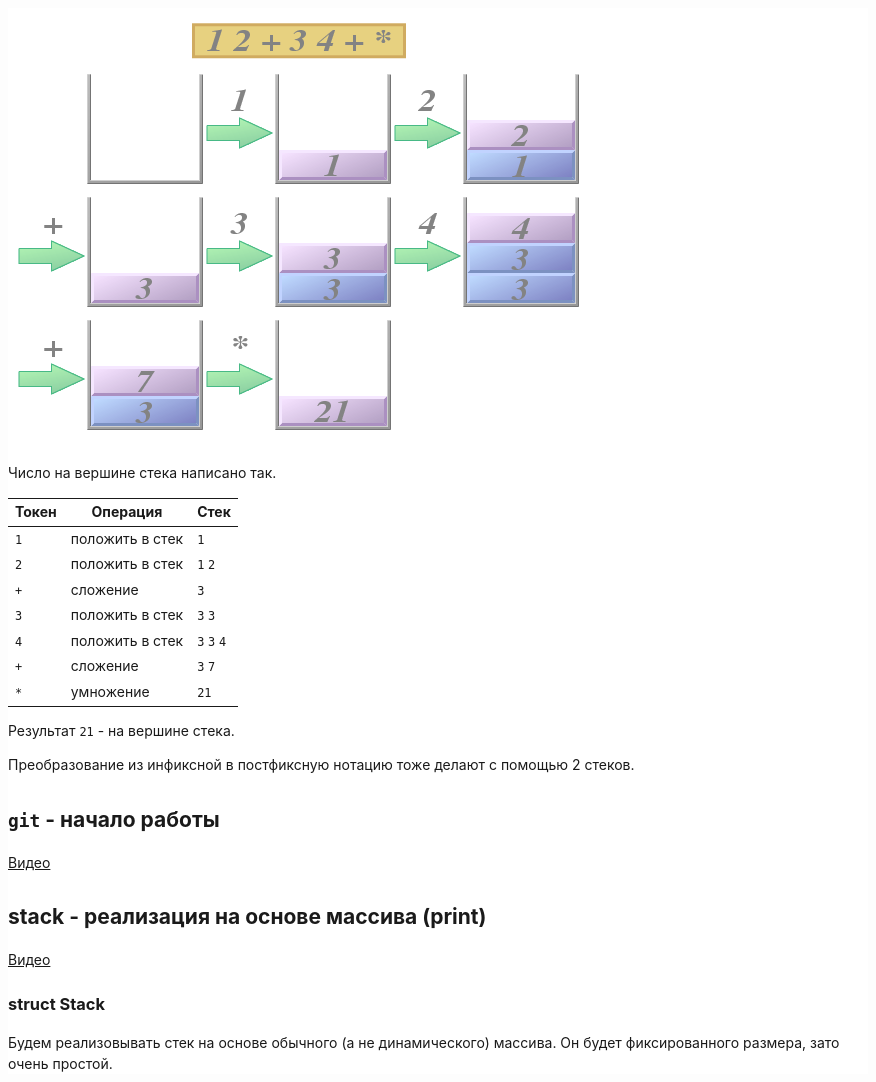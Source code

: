 ![15](/C_for_beginners_Stepik/Pictures/15_07.png)

Число на вершине стека написано так.

Токен | Операция | Стек
-|-|-
`1` | положить в стек | `1`
`2` | положить в стек | `1` `2`
`+` | сложение | `3`
`3` | положить в стек | `3` `3`
`4` | положить в стек | `3` `3` `4`
`+` | сложение | `3` `7`
`*` | умножение | `21`

Результат `21` - на вершине стека.

Преобразование из инфиксной в постфиксную нотацию тоже делают с помощью 2 стеков.

## `git` - начало работы

[Видео](https://youtu.be/5Lu5-y3wwIU)

## stack - реализация на основе массива (print)

[Видео](https://youtu.be/vqW61ZtnUgE)

### struct Stack
Будем реализовывать стек на основе обычного (а не динамического) массива. Он будет фиксированного размера, зато очень простой.
